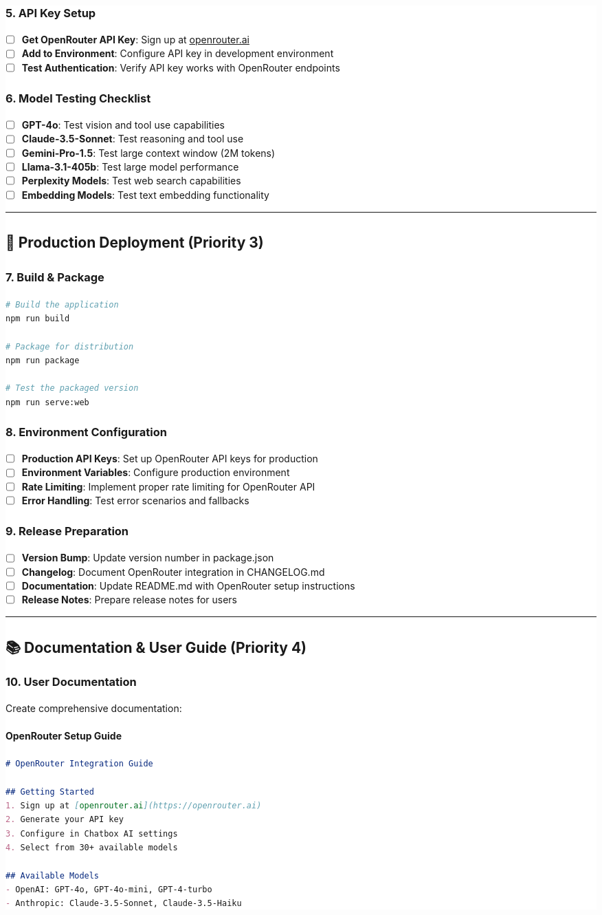 ### 5. **API Key Setup**
- [ ] **Get OpenRouter API Key**: Sign up at [openrouter.ai](https://openrouter.ai)
- [ ] **Add to Environment**: Configure API key in development environment
- [ ] **Test Authentication**: Verify API key works with OpenRouter endpoints

### 6. **Model Testing Checklist**
- [ ] **GPT-4o**: Test vision and tool use capabilities
- [ ] **Claude-3.5-Sonnet**: Test reasoning and tool use
- [ ] **Gemini-Pro-1.5**: Test large context window (2M tokens)
- [ ] **Llama-3.1-405b**: Test large model performance
- [ ] **Perplexity Models**: Test web search capabilities
- [ ] **Embedding Models**: Test text embedding functionality

---

## 🚀 **Production Deployment (Priority 3)**

### 7. **Build & Package**
```bash
# Build the application
npm run build

# Package for distribution
npm run package

# Test the packaged version
npm run serve:web
```

### 8. **Environment Configuration**
- [ ] **Production API Keys**: Set up OpenRouter API keys for production
- [ ] **Environment Variables**: Configure production environment
- [ ] **Rate Limiting**: Implement proper rate limiting for OpenRouter API
- [ ] **Error Handling**: Test error scenarios and fallbacks

### 9. **Release Preparation**
- [ ] **Version Bump**: Update version number in package.json
- [ ] **Changelog**: Document OpenRouter integration in CHANGELOG.md
- [ ] **Documentation**: Update README.md with OpenRouter setup instructions
- [ ] **Release Notes**: Prepare release notes for users

---

## 📚 **Documentation & User Guide (Priority 4)**

### 10. **User Documentation**
Create comprehensive documentation:

#### **OpenRouter Setup Guide**
```markdown
# OpenRouter Integration Guide

## Getting Started
1. Sign up at [openrouter.ai](https://openrouter.ai)
2. Generate your API key
3. Configure in Chatbox AI settings
4. Select from 30+ available models

## Available Models
- OpenAI: GPT-4o, GPT-4o-mini, GPT-4-turbo
- Anthropic: Claude-3.5-Sonnet, Claude-3.5-Haiku
```